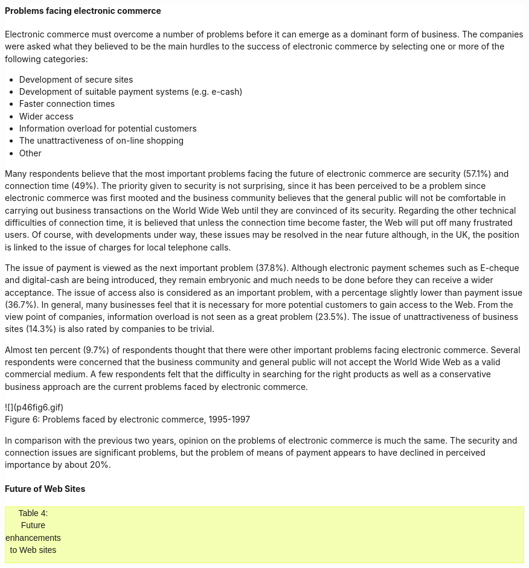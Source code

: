 #### Problems facing electronic commerce

Electronic commerce must overcome a number of problems before it can emerge as a dominant form of business. The companies were asked what they believed to be the main hurdles to the success of electronic commerce by selecting one or more of the following categories:

*   Development of secure sites
*   Development of suitable payment systems (e.g. e-cash)
*   Faster connection times
*   Wider access
*   Information overload for potential customers
*   The unattractiveness of on-line shopping
*   Other

Many respondents believe that the most important problems facing the future of electronic commerce are security (57.1%) and connection time (49%). The priority given to security is not surprising, since it has been perceived to be a problem since electronic commerce was first mooted and the business community believes that the general public will not be comfortable in carrying out business transactions on the World Wide Web until they are convinced of its security. Regarding the other technical difficulties of connection time, it is believed that unless the connection time become faster, the Web will put off many frustrated users. Of course, with developments under way, these issues may be resolved in the near future although, in the UK, the position is linked to the issue of charges for local telephone calls.

The issue of payment is viewed as the next important problem (37.8%). Although electronic payment schemes such as E-cheque and digital-cash are being introduced, they remain embryonic and much needs to be done before they can receive a wider acceptance. The issue of access also is considered as an important problem, with a percentage slightly lower than payment issue (36.7%). In general, many businesses feel that it is necessary for more potential customers to gain access to the Web. From the view point of companies, information overload is not seen as a great problem (23.5%). The issue of unattractiveness of business sites (14.3%) is also rated by companies to be trivial.

Almost ten percent (9.7%) of respondents thought that there were other important problems facing electronic commerce. Several respondents were concerned that the business community and general public will not accept the World Wide Web as a valid commercial medium. A few respondents felt that the difficulty in searching for the right products as well as a conservative business approach are the current problems faced by electronic commerce.

<div>![](p46fig6.gif)</div>

<div>  
Figure 6: Problems faced by electronic commerce, 1995-1997</div>

In comparison with the previous two years, opinion on the problems of electronic commerce is much the same. The security and connection issues are significant problems, but the problem of means of payment appears to have declined in perceived importance by about 20%.

#### Future of Web Sites

<table align="center" border="" cellspacing="1" cellpadding="3" width="493" style="background-color: #F5FFB3; border: thin solid #ECFF62; font-family: Arial;"><caption align="bottom">  
Table 4: Future enhancements to Web sites</caption>

<tbody>

<tr>

